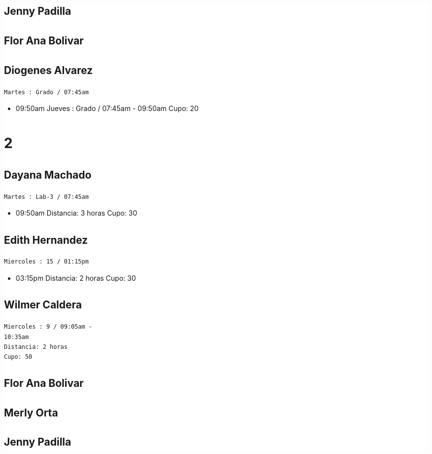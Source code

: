 ## Jenny Padilla

## Flor Ana Bolivar

## Diogenes Alvarez

```
Martes : Grado / 07:45am
```
- 09:50am
Jueves : Grado /
07:45am - 09:50am
Cupo: 20

# 2

## Dayana Machado

```
Martes : Lab-3 / 07:45am
```
- 09:50am
Distancia: 3 horas
Cupo: 30

## Edith Hernandez

```
Miercoles : 15 / 01:15pm
```
- 03:15pm
Distancia: 2 horas
Cupo: 30

## Wilmer Caldera

```
Miercoles : 9 / 09:05am -
10:35am
Distancia: 2 horas
Cupo: 50
```
## Flor Ana Bolivar

## Merly Orta

## Jenny Padilla
